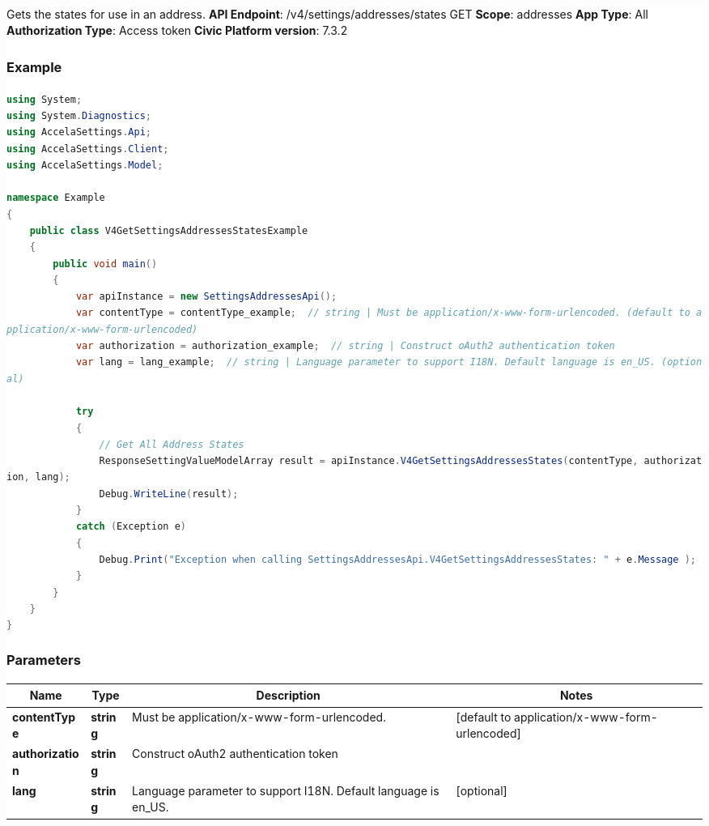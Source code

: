 Gets the states for use in an address. **API Endpoint**:  /v4/settings/addresses/states GET  **Scope**:  addresses  **App Type**:  All  **Authorization Type**:  Access token  **Civic Platform version**: 7.3.2 

### Example
```csharp
using System;
using System.Diagnostics;
using AccelaSettings.Api;
using AccelaSettings.Client;
using AccelaSettings.Model;

namespace Example
{
    public class V4GetSettingsAddressesStatesExample
    {
        public void main()
        {
            var apiInstance = new SettingsAddressesApi();
            var contentType = contentType_example;  // string | Must be application/x-www-form-urlencoded. (default to application/x-www-form-urlencoded)
            var authorization = authorization_example;  // string | Construct oAuth2 authentication token
            var lang = lang_example;  // string | Language parameter to support I18N. Default language is en_US. (optional) 

            try
            {
                // Get All Address States
                ResponseSettingValueModelArray result = apiInstance.V4GetSettingsAddressesStates(contentType, authorization, lang);
                Debug.WriteLine(result);
            }
            catch (Exception e)
            {
                Debug.Print("Exception when calling SettingsAddressesApi.V4GetSettingsAddressesStates: " + e.Message );
            }
        }
    }
}
```

### Parameters

Name | Type | Description  | Notes
------------- | ------------- | ------------- | -------------
 **contentType** | **string**| Must be application/x-www-form-urlencoded. | [default to application/x-www-form-urlencoded]
 **authorization** | **string**| Construct oAuth2 authentication token | 
 **lang** | **string**| Language parameter to support I18N. Default language is en_US. | [optional] 
